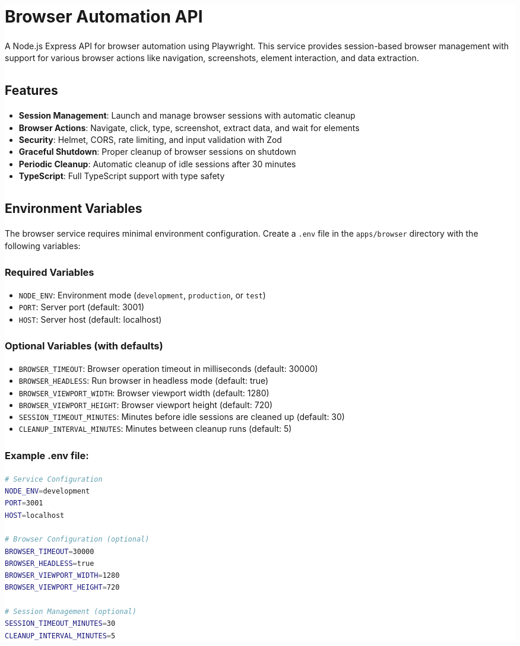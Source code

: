 # Browser Automation API

A Node.js Express API for browser automation using Playwright. This service provides session-based browser management with support for various browser actions like navigation, screenshots, element interaction, and data extraction.

## Features

- **Session Management**: Launch and manage browser sessions with automatic cleanup
- **Browser Actions**: Navigate, click, type, screenshot, extract data, and wait for elements
- **Security**: Helmet, CORS, rate limiting, and input validation with Zod
- **Graceful Shutdown**: Proper cleanup of browser sessions on shutdown
- **Periodic Cleanup**: Automatic cleanup of idle sessions after 30 minutes
- **TypeScript**: Full TypeScript support with type safety

## Environment Variables

The browser service requires minimal environment configuration. Create a `.env` file in the `apps/browser` directory with the following variables:

### Required Variables

- `NODE_ENV`: Environment mode (`development`, `production`, or `test`)
- `PORT`: Server port (default: 3001)
- `HOST`: Server host (default: localhost)

### Optional Variables (with defaults)

- `BROWSER_TIMEOUT`: Browser operation timeout in milliseconds (default: 30000)
- `BROWSER_HEADLESS`: Run browser in headless mode (default: true)
- `BROWSER_VIEWPORT_WIDTH`: Browser viewport width (default: 1280)
- `BROWSER_VIEWPORT_HEIGHT`: Browser viewport height (default: 720)
- `SESSION_TIMEOUT_MINUTES`: Minutes before idle sessions are cleaned up (default: 30)
- `CLEANUP_INTERVAL_MINUTES`: Minutes between cleanup runs (default: 5)

### Example .env file:

```bash
# Service Configuration
NODE_ENV=development
PORT=3001
HOST=localhost

# Browser Configuration (optional)
BROWSER_TIMEOUT=30000
BROWSER_HEADLESS=true
BROWSER_VIEWPORT_WIDTH=1280
BROWSER_VIEWPORT_HEIGHT=720

# Session Management (optional)
SESSION_TIMEOUT_MINUTES=30
CLEANUP_INTERVAL_MINUTES=5
```
